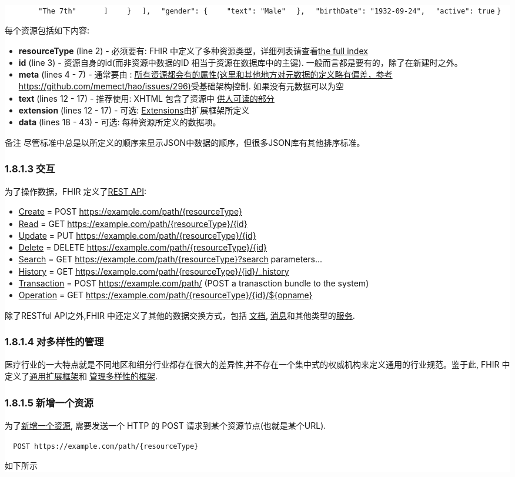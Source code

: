 `        "The 7th"`
`      ]`
`    }`
`  ],`
`  "gender": {`
`    "text": "Male"`
`  },`
`  "birthDate": "1932-09-24",`
`  "active": true`
`}`
</pre>
</div>

每个资源包括如下内容:  

*   **resourceType** (line 2) - 必须要有: FHIR 中定义了多种资源类型，详细列表请查看[the full index](resourcelist.html)
*   **id** (line 3) - 资源自身的id(而非资源中数据的ID 相当于资源在数据库中的主键). 一般而言都是要有的，除了在新建时之外。
*   **meta** (lines 4 - 7) - 通常要由 : [所有资源都会有的属性(这里和其他地方对元数据的定义略有偏差，参考https://github.com/memect/hao/issues/296)](resources.html#meta)受基础架构控制. 如果没有元数据可以为空
*   **text** (lines 12 - 17) - 推荐使用: XHTML 包含了资源中 [供人可读的部分](narrative.html) 
*   **extension** (lines 12 - 17) - 可选: [Extensions](extensibility.html)由扩展框架所定义
*   **data** (lines 18 - 43) - 可选: 每种资源所定义的数据项。

备注 尽管标准中总是以所定义的顺序来显示JSON中数据的顺序，但很多JSON库有其他排序标准。

### 1.8.1.3 交互

为了操作数据，FHIR 定义了[REST API](http.html):

*   [Create](http.html#create) = POST https://example.com/path/{resourceType}
*   [Read](http.html#read) = GET https://example.com/path/{resourceType}/{id}
*   [Update](http.html#update) = PUT https://example.com/path/{resourceType}/{id}
*   [Delete](http.html#delete) = DELETE https://example.com/path/{resourceType}/{id}
*   [Search](http.html#search) = GET https://example.com/path/{resourceType}?search parameters...
*   [History](http.html#history) = GET https://example.com/path/{resourceType}/{id}/_history
*   [Transaction](http.html#transaction) = POST https://example.com/path/ (POST a tranasction bundle to the system)
*   [Operation](operations.html) = GET https://example.com/path/{resourceType}/{id}/${opname}

除了RESTful API之外,FHIR 中还定义了其他的数据交换方式，包括 [文档](documents.html), 
[消息](messaging.html)和其他类型的[服务](services.html). 

### 1.8.1.4 对多样性的管理

医疗行业的一大特点就是不同地区和细分行业都存在很大的差异性,并不存在一个集中式的权威机构来定义通用的行业规范。鉴于此, 
FHIR 中定义了[通用扩展框架](extensibility.html)和
[管理多样性的框架](profiling.html).

### 1.8.1.5 新增一个资源

为了[新增一个资源](http.html#create), 需要发送一个 HTTP 的 POST 请求到某个资源节点(也就是某个URL).

```
  POST https://example.com/path/{resourceType}
```
如下所示
